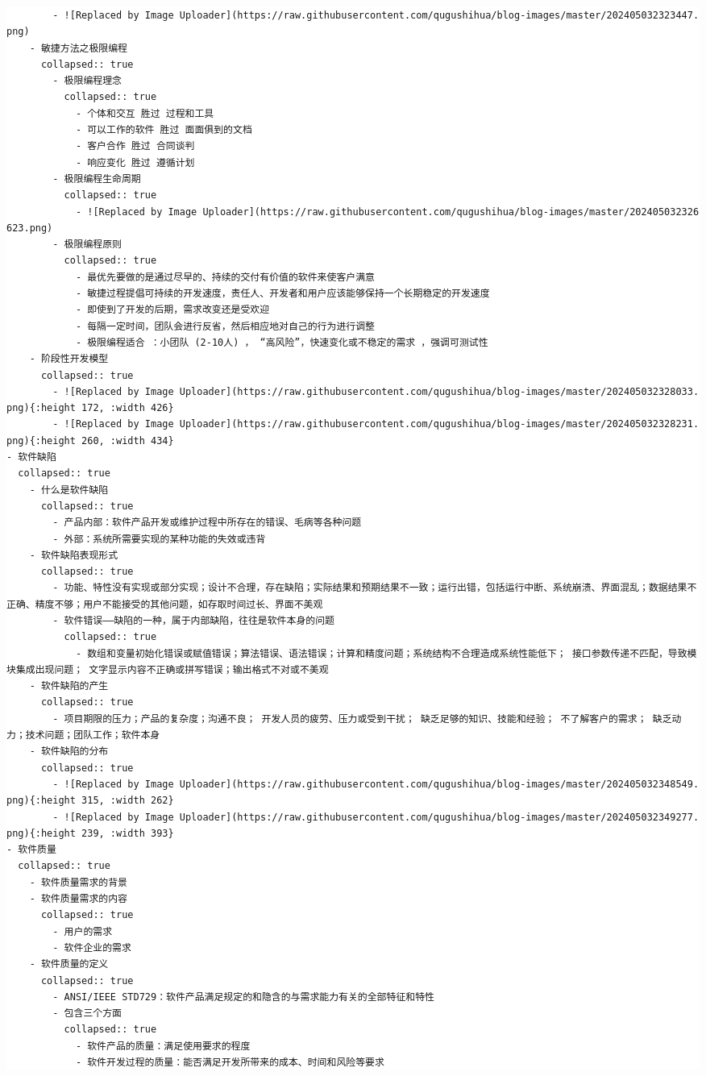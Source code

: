 			- ![Replaced by Image Uploader](https://raw.githubusercontent.com/qugushihua/blog-images/master/202405032323447.png)
		- 敏捷方法之极限编程
		  collapsed:: true
			- 极限编程理念
			  collapsed:: true
				- 个体和交互 胜过 过程和工具
				- 可以工作的软件 胜过 面面俱到的文档
				- 客户合作 胜过 合同谈判
				- 响应变化 胜过 遵循计划
			- 极限编程生命周期
			  collapsed:: true
				- ![Replaced by Image Uploader](https://raw.githubusercontent.com/qugushihua/blog-images/master/202405032326623.png)
			- 极限编程原则
			  collapsed:: true
				- 最优先要做的是通过尽早的、持续的交付有价值的软件来使客户满意
				- 敏捷过程提倡可持续的开发速度，责任人、开发者和用户应该能够保持一个长期稳定的开发速度
				- 即使到了开发的后期，需求改变还是受欢迎
				- 每隔一定时间，团队会进行反省，然后相应地对自己的行为进行调整
				- 极限编程适合 ：小团队 (2-10人) ， “高风险”，快速变化或不稳定的需求 ，强调可测试性
		- 阶段性开发模型
		  collapsed:: true
			- ![Replaced by Image Uploader](https://raw.githubusercontent.com/qugushihua/blog-images/master/202405032328033.png){:height 172, :width 426}
			- ![Replaced by Image Uploader](https://raw.githubusercontent.com/qugushihua/blog-images/master/202405032328231.png){:height 260, :width 434}
	- 软件缺陷
	  collapsed:: true
		- 什么是软件缺陷
		  collapsed:: true
			- 产品内部：软件产品开发或维护过程中所存在的错误、毛病等各种问题
			- 外部：系统所需要实现的某种功能的失效或违背
		- 软件缺陷表现形式
		  collapsed:: true
			- 功能、特性没有实现或部分实现；设计不合理，存在缺陷；实际结果和预期结果不一致；运行出错，包括运行中断、系统崩溃、界面混乱；数据结果不正确、精度不够；用户不能接受的其他问题，如存取时间过长、界面不美观
			- 软件错误——缺陷的一种，属于内部缺陷，往往是软件本身的问题
			  collapsed:: true
				- 数组和变量初始化错误或赋值错误；算法错误、语法错误；计算和精度问题；系统结构不合理造成系统性能低下； 接口参数传递不匹配，导致模块集成出现问题； 文字显示内容不正确或拼写错误；输出格式不对或不美观
		- 软件缺陷的产生
		  collapsed:: true
			- 项目期限的压力；产品的复杂度；沟通不良； 开发人员的疲劳、压力或受到干扰； 缺乏足够的知识、技能和经验； 不了解客户的需求； 缺乏动力；技术问题；团队工作；软件本身
		- 软件缺陷的分布
		  collapsed:: true
			- ![Replaced by Image Uploader](https://raw.githubusercontent.com/qugushihua/blog-images/master/202405032348549.png){:height 315, :width 262}
			- ![Replaced by Image Uploader](https://raw.githubusercontent.com/qugushihua/blog-images/master/202405032349277.png){:height 239, :width 393}
	- 软件质量
	  collapsed:: true
		- 软件质量需求的背景
		- 软件质量需求的内容
		  collapsed:: true
			- 用户的需求
			- 软件企业的需求
		- 软件质量的定义
		  collapsed:: true
			- ANSI/IEEE STD729：软件产品满足规定的和隐含的与需求能力有关的全部特征和特性
			- 包含三个方面
			  collapsed:: true
				- 软件产品的质量：满足使用要求的程度
				- 软件开发过程的质量：能否满足开发所带来的成本、时间和风险等要求